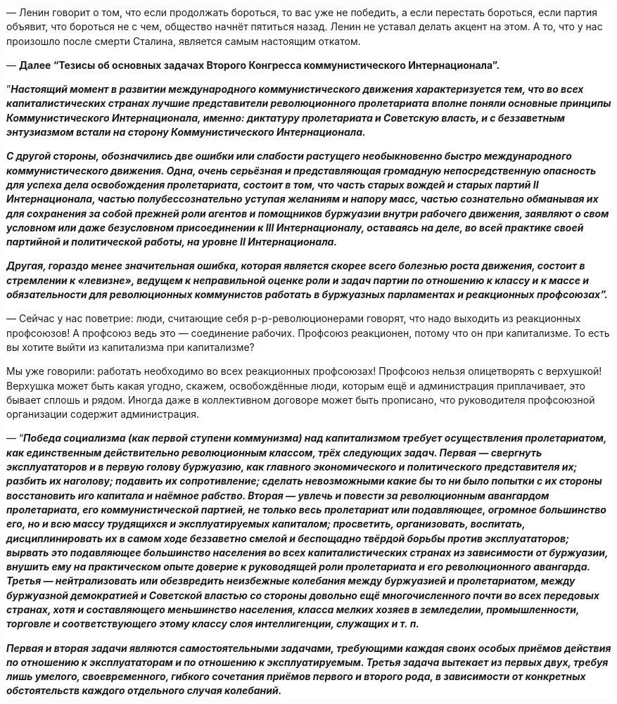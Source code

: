 — Ленин говорит о том, что если продолжать бороться, то вас уже не победить, а если перестать бороться, если партия объявит, что бороться не с чем, общество начнёт пятиться назад. Ленин не уставал делать акцент на этом. А то, что у нас произошло после смерти Сталина, является самым настоящим откатом.

— **Далее “Тезисы об основных задачах Второго Конгресса коммунистического Интернационала”.**

”**_Настоящий момент в развитии международного коммунистического движения характеризуется тем, что во всех капиталистических странах лучшие представители революционного пролетариата_** **_вполне поняли основные принципы Коммунистического Интернационала, именно: диктатуру пролетариата и Советскую власть, и с беззаветным энтузиазмом встали на сторону Коммунистического Интернационала._**

**_С другой стороны, обозначились две ошибки или слабости растущего необыкновенно быстро международного коммунистического движения. Одна, очень серьёзная и представляющая громадную непосредственную опасность для успеха дела освобождения пролетариата, состоит в том, что часть старых вождей и старых партий II Интернационала, частью полубессознательно уступая желаниям и напору масс, частью сознательно обманывая их для сохранения за собой прежней роли агентов и помощников буржуазии внутри рабочего движения, заявляют о свом условном или даже безусловном присоединении к III Интернационалу, оставаясь на деле, во всей практике своей партийной и политической работы, на уровне II Интернационала._**

**_Другая, гораздо менее значительная ошибка, которая является скорее всего болезнью роста движения, состоит в стремлении к «левизне», ведущем к неправильной оценке роли и задач партии по отношению к классу и к массе и обязательности для революционных коммунистов работать в буржуазных парламентах и реакционных профсоюзах”._**

— Сейчас у нас поветрие: люди, считающие себя р-р-революционерами говорят, что надо выходить из реакционных профсоюзов! А профсоюз ведь это — соединение рабочих. Профсоюз реакционен, потому что он при капитализме. То есть вы хотите выйти из капитализма при капитализме?

Мы уже говорили: работать необходимо во всех реакционных профсоюзах! Профсоюз нельзя олицетворять с верхушкой! Верхушка может быть какая угодно, скажем, освобождённые люди, которым ещё и администрация приплачивает, это бывает сплошь и рядом. Иногда даже в коллективном договоре может быть прописано, что руководителя профсоюзной организации содержит администрация.

— “**_Победа социализма (как первой ступени коммунизма) над капитализмом требует осуществления пролетариатом, как единственным действительно революционным классом, трёх следующих задач. Первая — свергнуть эксплуататоров и в первую голову буржуазию, как главного экономического и политического представителя их; разбить их наголову; подавить их сопротивление; сделать невозможными какие бы то ни было попытки с их стороны восстановить иго капитала и наёмное рабство. Вторая — увлечь и повести за революционным авангардом пролетариата, его коммунистической партией, не только весь пролетариат или подавляющее, огромное большинство его, но и всю массу трудящихся и эксплуатируемых капиталом; просветить, организовать, воспитать, дисциплинировать их в самом ходе беззаветно смелой и беспощадно твёрдой борьбы против эксплуататоров; вырвать это подавляющее большинство населения во всех капиталистических странах из зависимости от буржуазии, внушить ему на практическом опыте доверие к руководящей роли пролетариата и его революционного авангарда. Третья — нейтрализовать или обезвредить неизбежные колебания между буржуазией и пролетариатом, между буржуазной демократией и Советской властью со стороны довольно ещё многочисленного почти во всех передовых странах, хотя и составляющего меньшинство населения, класса мелких хозяев в земледелии, промышленности, торговле и соответствующего этому классу слоя интеллигенции, служащих и т. п._**

**_Первая и вторая задачи являются самостоятельными задачами, требующими каждая своих особых приёмов действия по отношению к эксплуататорам и по отношению к эксплуатируемым. Третья задача вытекает из первых двух, требуя лишь умелого, своевременного, гибкого сочетания приёмов первого и второго рода, в зависимости от конкретных обстоятельств каждого отдельного случая колебаний._**
